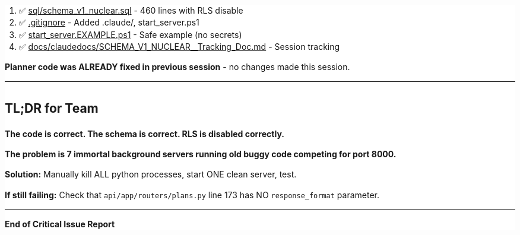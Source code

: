 1. ✅ [sql/schema_v1_nuclear.sql](../../sql/schema_v1_nuclear.sql) - 460 lines with RLS disable
2. ✅ [.gitignore](../../.gitignore) - Added .claude/, start_server.ps1
3. ✅ [start_server.EXAMPLE.ps1](../../start_server.EXAMPLE.ps1) - Safe example (no secrets)
4. ✅ [docs/claudedocs/SCHEMA_V1_NUCLEAR__Tracking_Doc.md](SCHEMA_V1_NUCLEAR__Tracking_Doc.md) - Session tracking

**Planner code was ALREADY fixed in previous session** - no changes made this session.

---

## TL;DR for Team

**The code is correct. The schema is correct. RLS is disabled correctly.**

**The problem is 7 immortal background servers running old buggy code competing for port 8000.**

**Solution:** Manually kill ALL python processes, start ONE clean server, test.

**If still failing:** Check that `api/app/routers/plans.py` line 173 has NO `response_format` parameter.

---

**End of Critical Issue Report**
